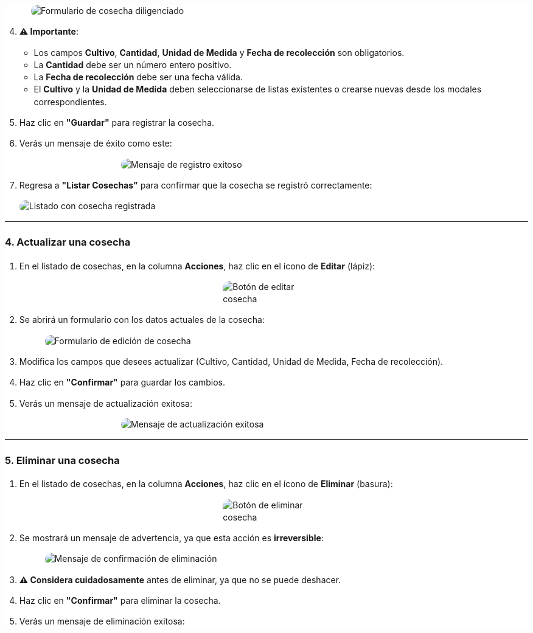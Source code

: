    <img src="/public/trazabilidad/cosechas/formularioLleno.png" alt="Formulario de cosecha diligenciado" style="display: block; margin: auto; width: 90%; border-radius: 12px;" />

4. **⚠️ Importante**:
   - Los campos **Cultivo**, **Cantidad**, **Unidad de Medida** y **Fecha de recolección** son obligatorios.
   - La **Cantidad** debe ser un número entero positivo.
   - La **Fecha de recolección** debe ser una fecha válida.
   - El **Cultivo** y la **Unidad de Medida** deben seleccionarse de listas existentes o crearse nuevas desde los modales correspondientes.

5. Haz clic en **"Guardar"** para registrar la cosecha.

6. Verás un mensaje de éxito como este:

   <img src="/public/trazabilidad/cosechas/RegistradoExito.png" alt="Mensaje de registro exitoso" style="display: block; margin: auto; width: 60%; border-radius: 12px;" />

7. Regresa a **"Listar Cosechas"** para confirmar que la cosecha se registró correctamente:

   <img src="/public/trazabilidad/cosechas/formularioVacio.png" alt="Listado con cosecha registrada" style="display: block; margin: auto; width: 100%; border-radius: 12px;" />

---

### 4. Actualizar una cosecha
1. En el listado de cosechas, en la columna **Acciones**, haz clic en el ícono de **Editar** (lápiz):

   <img src="/public/trazabilidad/cosechas/EditarCosechaAccion.png" alt="Botón de editar cosecha" style="display: block; margin: auto; width: 20%; border-radius: 12px;" />

2. Se abrirá un formulario con los datos actuales de la cosecha:

   <img src="/public/trazabilidad/cosechas/EditarModal.png" alt="Formulario de edición de cosecha" style="display: block; margin: auto; width: 90%; border-radius: 12px;" />

3. Modifica los campos que desees actualizar (Cultivo, Cantidad, Unidad de Medida, Fecha de recolección).
4. Haz clic en **"Confirmar"** para guardar los cambios.
5. Verás un mensaje de actualización exitosa:

   <img src="/public/trazabilidad/cosechas/ActualizadaExito.png" alt="Mensaje de actualización exitosa" style="display: block; margin: auto; width: 60%; border-radius: 12px;" />

---

### 5. Eliminar una cosecha
1. En el listado de cosechas, en la columna **Acciones**, haz clic en el ícono de **Eliminar** (basura):

   <img src="/public/trazabilidad/cosechas/EliminarCosechaAccion.png" alt="Botón de eliminar cosecha" style="display: block; margin: auto; width: 20%; border-radius: 12px;" />

2. Se mostrará un mensaje de advertencia, ya que esta acción es **irreversible**:

   <img src="/public/trazabilidad/cosechas/EliminarModal.png" alt="Mensaje de confirmación de eliminación" style="display: block; margin: auto; width: 90%; border-radius: 12px;" />

3. **⚠️ Considera cuidadosamente** antes de eliminar, ya que no se puede deshacer.
4. Haz clic en **"Confirmar"** para eliminar la cosecha.
5. Verás un mensaje de eliminación exitosa:
